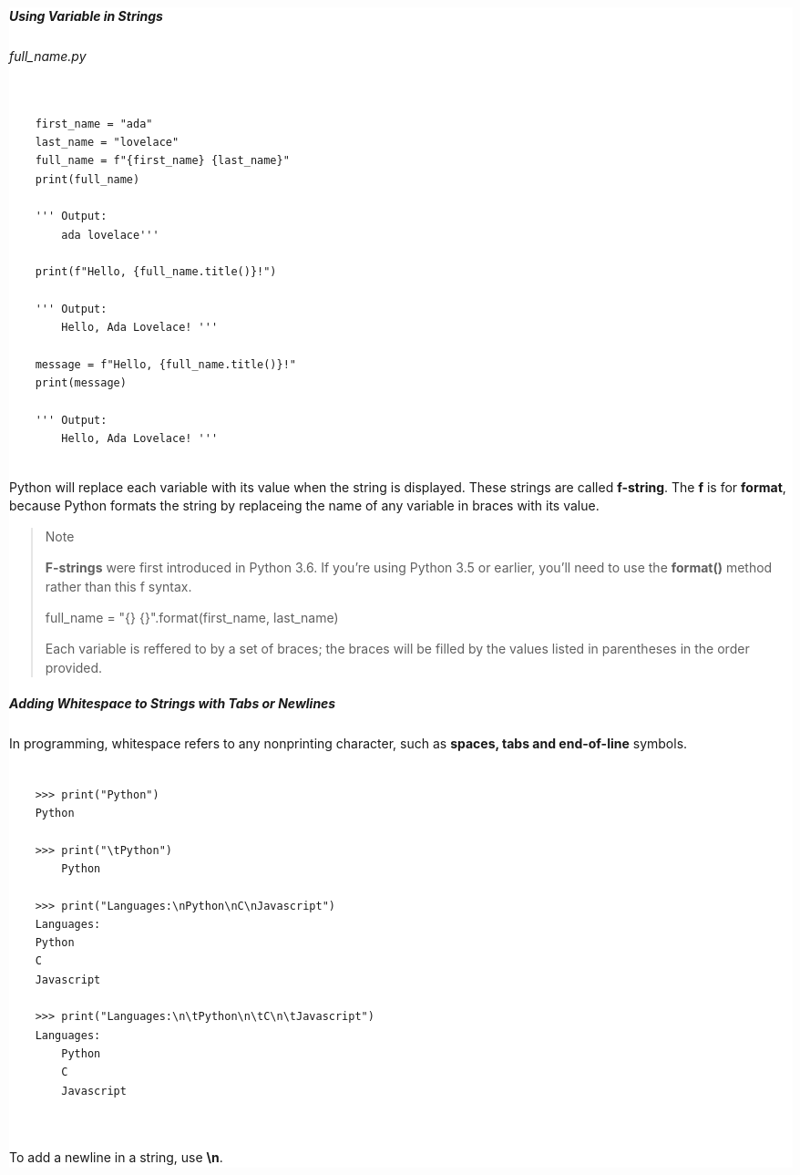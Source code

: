 ##### Using Variable in Strings

###### full_name.py

<pre>
<code>
    first_name = "ada"
    last_name = "lovelace"
    full_name = f"{first_name} {last_name}"
    print(full_name)

    ''' Output:
        ada lovelace'''

    print(f"Hello, {full_name.title()}!")

    ''' Output:
        Hello, Ada Lovelace! '''

    message = f"Hello, {full_name.title()}!"
    print(message)

    ''' Output:
        Hello, Ada Lovelace! '''
</code>
</pre>

Python will replace each variable with its value when the string is displayed.
These strings are called **f-string**. The **f** is for **format**, because Python formats the string by replaceing the name of any variable in braces with its value.

> Note
>
> **F-strings** were first introduced in Python 3.6. If you’re using Python 3.5 or earlier, you’ll need to use the **format()** method rather than this f syntax.
>
> full_name = "{} {}".format(first_name, last_name)
>
> Each variable is reffered to by a set of braces; the braces will be filled by the values listed in parentheses in the order provided.

##### Adding Whitespace to Strings with Tabs or Newlines

In programming, whitespace refers to any nonprinting character, such as **spaces, tabs and end-of-line** symbols.

<pre>
<code>
    >>> print("Python")
    Python

    >>> print("\tPython")
        Python

    >>> print("Languages:\nPython\nC\nJavascript")
    Languages:
    Python
    C
    Javascript

    >>> print("Languages:\n\tPython\n\tC\n\tJavascript")
    Languages:
        Python
        C
        Javascript
        
</code>
</pre>

To add a newline in a string, use **\n**.<br>
